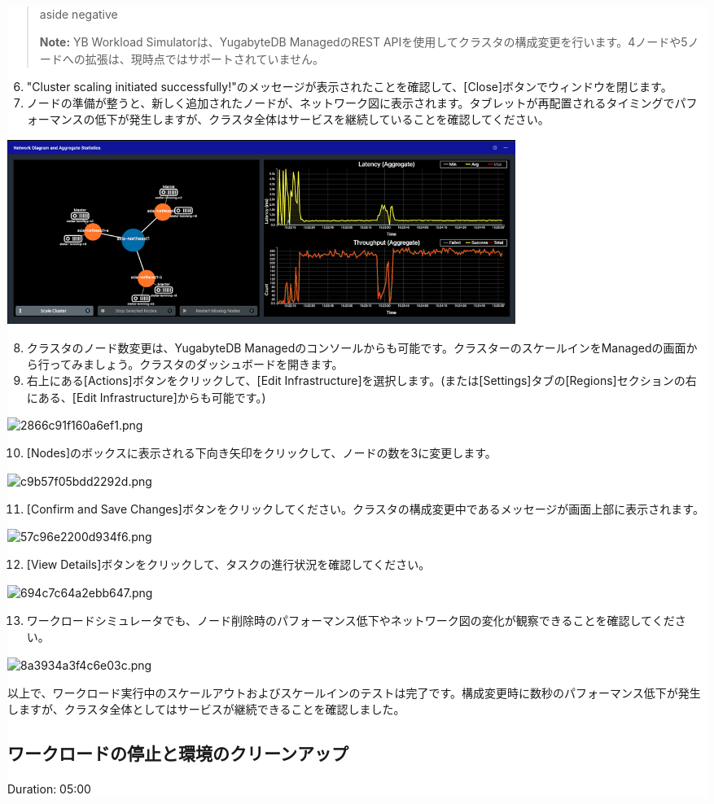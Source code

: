 > aside negative
> 
> **Note:** YB Workload Simulatorは、YugabyteDB ManagedのREST APIを使用してクラスタの構成変更を行います。4ノードや5ノードへの拡張は、現時点ではサポートされていません。

6. "Cluster scaling initiated successfully!"のメッセージが表示されたことを確認して、[Close]ボタンでウィンドウを閉じます。
7. ノードの準備が整うと、新しく追加されたノードが、ネットワーク図に表示されます。タブレットが再配置されるタイミングでパフォーマンスの低下が発生しますが、クラスタ全体はサービスを継続していることを確認してください。

<img src="img/2df489ee49bd20fe.png" alt="2df489ee49bd20fe.png"  width="624.00" />

8. クラスタのノード数変更は、YugabyteDB Managedのコンソールからも可能です。クラスターのスケールインをManagedの画面から行ってみましょう。クラスタのダッシュボードを開きます。
9. 右上にある[Actions]ボタンをクリックして、[Edit Infrastructure]を選択します。(または[Settings]タブの[Regions]セクションの右にある、[Edit Infrastructure]からも可能です。)

<img src="img/2866c91f160a6ef1.png" alt="2866c91f160a6ef1.png"  width="624.00" />

10. [Nodes]のボックスに表示される下向き矢印をクリックして、ノードの数を3に変更します。

<img src="img/c9b57f05bdd2292d.png" alt="c9b57f05bdd2292d.png"  width="624.00" />

11. [Confirm and Save Changes]ボタンをクリックしてください。クラスタの構成変更中であるメッセージが画面上部に表示されます。

<img src="img/57c96e2200d934f6.png" alt="57c96e2200d934f6.png"  width="624.00" />

12. [View Details]ボタンをクリックして、タスクの進行状況を確認してください。

<img src="img/694c7c64a2ebb647.png" alt="694c7c64a2ebb647.png"  width="534.33" />

13. ワークロードシミュレータでも、ノード削除時のパフォーマンス低下やネットワーク図の変化が観察できることを確認してください。

<img src="img/8a3934a3f4c6e03c.png" alt="8a3934a3f4c6e03c.png"  width="624.00" />

以上で、ワークロード実行中のスケールアウトおよびスケールインのテストは完了です。構成変更時に数秒のパフォーマンス低下が発生しますが、クラスタ全体としてはサービスが継続できることを確認しました。


## ワークロードの停止と環境のクリーンアップ
Duration: 05:00
